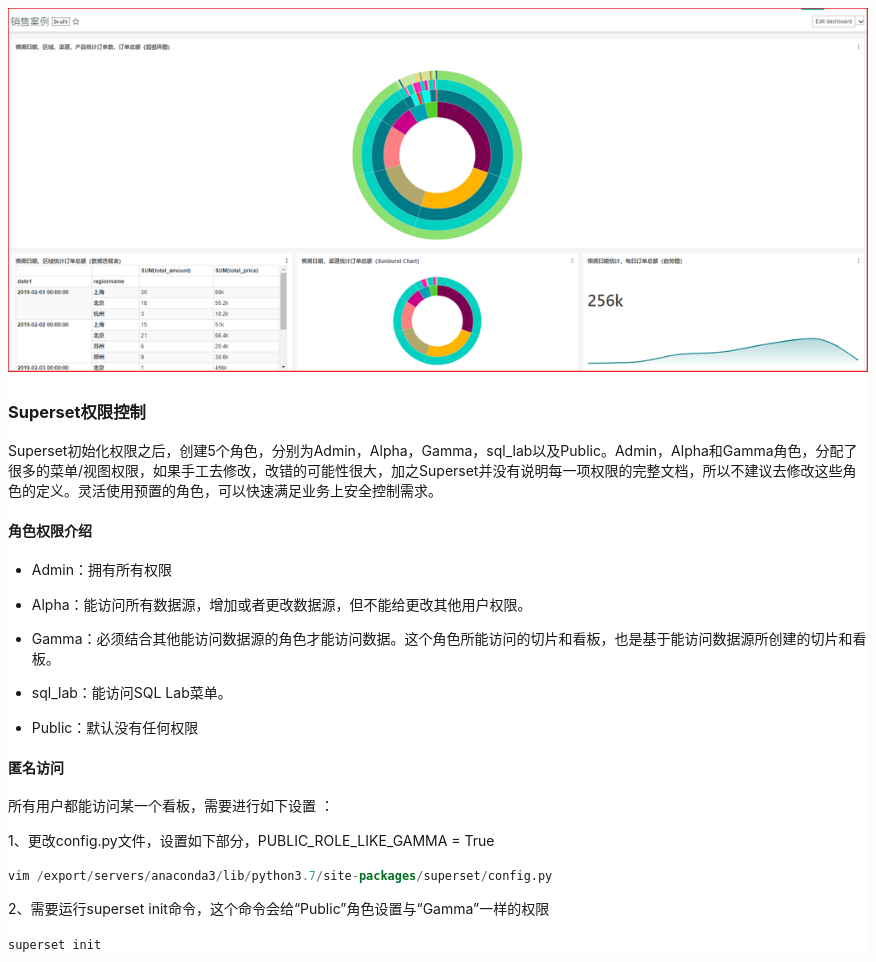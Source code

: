 

![1571558518806](assets/1571558518806.png)



### Superset权限控制

Superset初始化权限之后，创建5个角色，分别为Admin，Alpha，Gamma，sql_lab以及Public。Admin，Alpha和Gamma角色，分配了很多的菜单/视图权限，如果手工去修改，改错的可能性很大，加之Superset并没有说明每一项权限的完整文档，所以不建议去修改这些角色的定义。灵活使用预置的角色，可以快速满足业务上安全控制需求。 

#### 角色权限介绍

* Admin：拥有所有权限

* Alpha：能访问所有数据源，增加或者更改数据源，但不能给更改其他用户权限。

* Gamma：必须结合其他能访问数据源的角色才能访问数据。这个角色所能访问的切片和看板，也是基于能访问数据源所创建的切片和看板。

* sql_lab：能访问SQL Lab菜单。

* Public：默认没有任何权限

#### 匿名访问 

所有用户都能访问某一个看板，需要进行如下设置 ：



1、更改config.py文件，设置如下部分，PUBLIC_ROLE_LIKE_GAMMA = True				

```sql
vim /export/servers/anaconda3/lib/python3.7/site-packages/superset/config.py
```



2、需要运行superset init命令，这个命令会给“Public”角色设置与“Gamma”一样的权限

```sql
superset init
```

